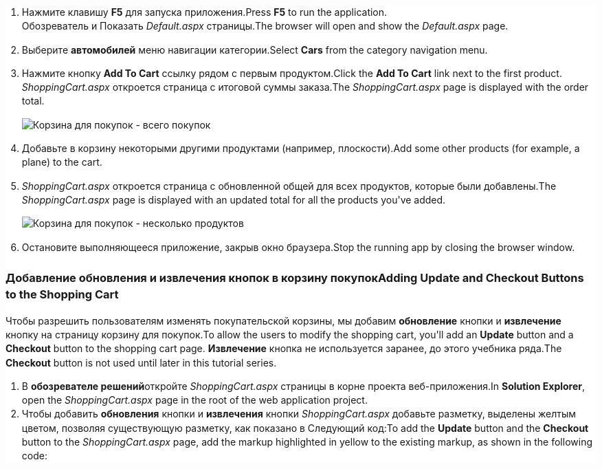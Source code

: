 1. <span data-ttu-id="ba8f4-288">Нажмите клавишу **F5** для запуска приложения.</span><span class="sxs-lookup"><span data-stu-id="ba8f4-288">Press **F5** to run the application.</span></span>  
 <span data-ttu-id="ba8f4-289">Обозреватель и Показать *Default.aspx* страницы.</span><span class="sxs-lookup"><span data-stu-id="ba8f4-289">The browser will open and show the *Default.aspx* page.</span></span>
2. <span data-ttu-id="ba8f4-290">Выберите **автомобилей** меню навигации категории.</span><span class="sxs-lookup"><span data-stu-id="ba8f4-290">Select **Cars** from the category navigation menu.</span></span>
3. <span data-ttu-id="ba8f4-291">Нажмите кнопку **Add To Cart** ссылку рядом с первым продуктом.</span><span class="sxs-lookup"><span data-stu-id="ba8f4-291">Click the **Add To Cart** link next to the first product.</span></span>   
 <span data-ttu-id="ba8f4-292">*ShoppingCart.aspx* откроется страница с итоговой суммы заказа.</span><span class="sxs-lookup"><span data-stu-id="ba8f4-292">The *ShoppingCart.aspx* page is displayed with the order total.</span></span> 

    ![Корзина для покупок - всего покупок](shopping-cart/_static/image7.png)
4. <span data-ttu-id="ba8f4-294">Добавьте в корзину некоторыми другими продуктами (например, плоскости).</span><span class="sxs-lookup"><span data-stu-id="ba8f4-294">Add some other products (for example, a plane) to the cart.</span></span>
5. <span data-ttu-id="ba8f4-295">*ShoppingCart.aspx* откроется страница с обновленной общей для всех продуктов, которые были добавлены.</span><span class="sxs-lookup"><span data-stu-id="ba8f4-295">The *ShoppingCart.aspx* page is displayed with an updated total for all the products you've added.</span></span> 

    ![Корзина для покупок - несколько продуктов](shopping-cart/_static/image8.png)
6. <span data-ttu-id="ba8f4-297">Остановите выполняющееся приложение, закрыв окно браузера.</span><span class="sxs-lookup"><span data-stu-id="ba8f4-297">Stop the running app by closing the browser window.</span></span>

### <a name="adding-update-and-checkout-buttons-to-the-shopping-cart"></a><span data-ttu-id="ba8f4-298">Добавление обновления и извлечения кнопок в корзину покупок</span><span class="sxs-lookup"><span data-stu-id="ba8f4-298">Adding Update and Checkout Buttons to the Shopping Cart</span></span>

<span data-ttu-id="ba8f4-299">Чтобы разрешить пользователям изменять покупательской корзины, мы добавим **обновление** кнопки и **извлечение** кнопку на страницу корзину для покупок.</span><span class="sxs-lookup"><span data-stu-id="ba8f4-299">To allow the users to modify the shopping cart, you'll add an **Update** button and a **Checkout** button to the shopping cart page.</span></span> <span data-ttu-id="ba8f4-300">**Извлечение** кнопка не используется заранее, до этого учебника ряда.</span><span class="sxs-lookup"><span data-stu-id="ba8f4-300">The **Checkout** button is not used until later in this tutorial series.</span></span>

1. <span data-ttu-id="ba8f4-301">В **обозревателе решений**откройте *ShoppingCart.aspx* страницы в корне проекта веб-приложения.</span><span class="sxs-lookup"><span data-stu-id="ba8f4-301">In **Solution Explorer**, open the *ShoppingCart.aspx* page in the root of the web application project.</span></span>
2. <span data-ttu-id="ba8f4-302">Чтобы добавить **обновления** кнопки и **извлечения** кнопки *ShoppingCart.aspx* добавьте разметку, выделены желтым цветом, позволяя существующую разметку, как показано в Следующий код:</span><span class="sxs-lookup"><span data-stu-id="ba8f4-302">To add the **Update** button and the **Checkout** button to the *ShoppingCart.aspx* page, add the markup highlighted in yellow to the existing markup, as shown in the following code:</span></span>   
